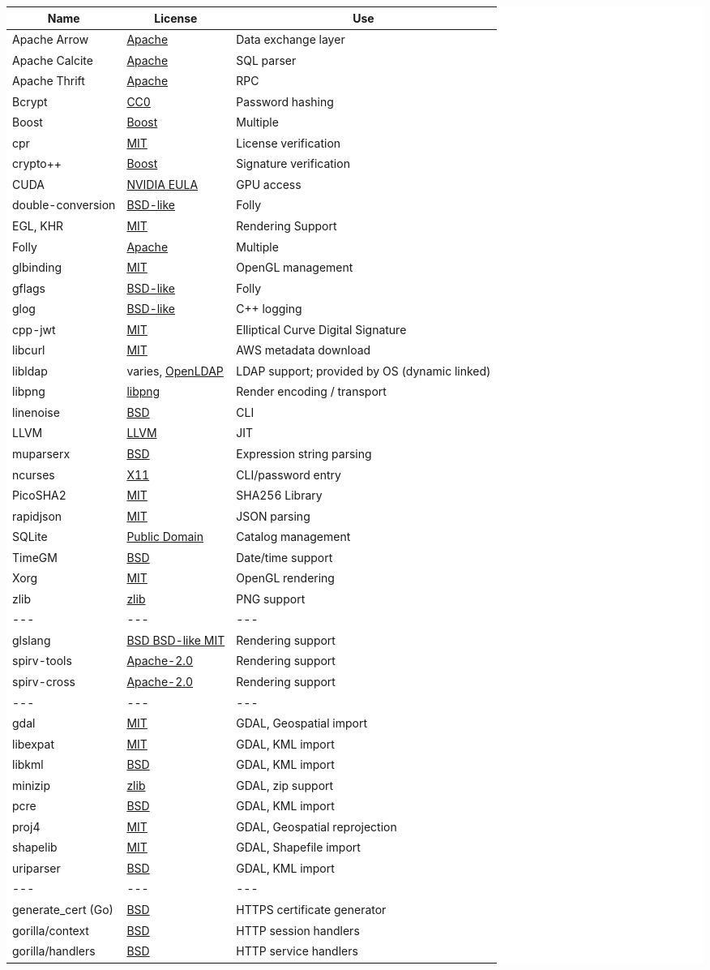 Name | License | Use |
--- | --- | --- |
Apache Arrow | [Apache](<https://github.com/apache/arrow/blob/master/LICENSE.txt>) | Data exchange layer |
Apache Calcite | [Apache](<https://github.com/apache/calcite/blob/master/LICENSE>) | SQL parser |
Apache Thrift | [Apache](<https://github.com/apache/thrift/blob/master/LICENSE>) | RPC |
Bcrypt | [CC0](https://github.com/rg3/bcrypt/blob/master/COPYING) | Password hashing |
Boost | [Boost](<http://www.boost.org/LICENSE_1_0.txt>) | Multiple |
cpr | [MIT](<https://github.com/whoshuu/cpr/blob/master/LICENSE>) | License verification |
crypto++ | [Boost](<http://www.cryptopp.com/License.txt>) | Signature verification |
CUDA | [NVIDIA EULA](<http://docs.nvidia.com/cuda/eula/index.html#redistribution-rights>) | GPU access |
double-conversion | [BSD-like](<https://github.com/google/double-conversion/blob/master/COPYING>) | Folly |
EGL, KHR | [MIT]() | Rendering Support |
Folly | [Apache](https://github.com/facebook/folly/blob/master/LICENSE) | Multiple |
glbinding | [MIT](<https://github.com/cginternals/glbinding/blob/master/LICENSE>) | OpenGL management |
gflags | [BSD-like](<https://github.com/gflags/gflags/blob/master/COPYING.txt>) | Folly |
glog | [BSD-like](<https://github.com/google/glog/blob/master/COPYING>) | C++ logging |
cpp-jwt | [MIT](<https://github.com/arun11299/cpp-jwt/blob/master/LICENSE>) | Elliptical Curve Digital Signature |
libcurl | [MIT](<https://curl.haxx.se/docs/copyright.html>) | AWS metadata download |
libldap | varies, [OpenLDAP](<http://www.openldap.org/software/release/license.html>) | LDAP support; provided by OS (dynamic linked) |
libpng | [libpng](<http://libpng.org/pub/png/src/libpng-LICENSE.txt>) | Render encoding / transport |
linenoise | [BSD](<https://github.com/antirez/linenoise/blob/master/LICENSE>) | CLI |
LLVM | [LLVM](<http://llvm.org/releases/3.9.1/LICENSE.TXT>) | JIT |
muparserx | [BSD](<https://github.com/beltoforion/muparserx/blob/master/License.txt>) | Expression string parsing |
ncurses | [X11](<http://invisible-island.net/ncurses/ncurses.faq.html#who_owns_it>) | CLI/password entry |
PicoSHA2 | [MIT](<https://github.com/okdshin/PicoSHA2/blob/master/LICENSE>) | SHA256 Library |
rapidjson | [MIT](<https://github.com/miloyip/rapidjson/blob/master/license.txt>) | JSON parsing |
SQLite | [Public Domain](<https://www.sqlite.org/copyright.html>) | Catalog management |
TimeGM | [BSD](<https://cdn.netbsd.org/pub/pkgsrc/current/pkgsrc/pkgtools/libnbcompat/files/timegm.c>) | Date/time support |
Xorg | [MIT](<https://www.x.org/releases/X11R7.7/doc/xorg-docs/License.html>) | OpenGL rendering |
zlib | [zlib](<http://zlib.net/zlib_license.html>) | PNG support |
--- | --- | --- |
glslang | [BSD BSD-like MIT](https://github.com/KhronosGroup/glslang/blob/master/LICENSE.txt) | Rendering support
spirv-tools | [Apache-2.0](https://github.com/KhronosGroup/SPIRV-Tools/blob/master/LICENSE) | Rendering support
spirv-cross | [Apache-2.0](https://github.com/KhronosGroup/SPIRV-Cross/blob/master/LICENSE) | Rendering support
--- | --- | --- |
gdal | [MIT](<http://svn.osgeo.org/gdal/trunk/gdal/LICENSE.TXT>) | GDAL, Geospatial import |
libexpat | [MIT](<https://github.com/LuaDist/libexpat/blob/master/COPYING>) | GDAL, KML import |
libkml | [BSD](<https://github.com/google/libkml/blob/master/LICENSE>) | GDAL, KML import |
minizip | [zlib](<http://zlib.net/zlib_license.html>) | GDAL, zip support |
pcre | [BSD](<http://www.pcre.org/licence.txt>) | GDAL, KML import |
proj4 | [MIT](<http://proj4.org/license.html>) | GDAL, Geospatial reprojection |
shapelib | [MIT](<http://shapelib.maptools.org/license.html>) | GDAL, Shapefile import |
uriparser | [BSD](<https://sourceforge.net/p/uriparser/git/ci/master/tree/COPYING>) | GDAL, KML import |
--- | --- | --- |
generate\_cert (Go) | [BSD](<https://github.com/golang/go/blob/master/LICENSE>) | HTTPS certificate generator |
gorilla/context | [BSD](<https://github.com/gorilla/context/blob/master/LICENSE>) | HTTP session handlers |
gorilla/handlers | [BSD](<https://github.com/gorilla/handlers/blob/master/LICENSE>) | HTTP service handlers |